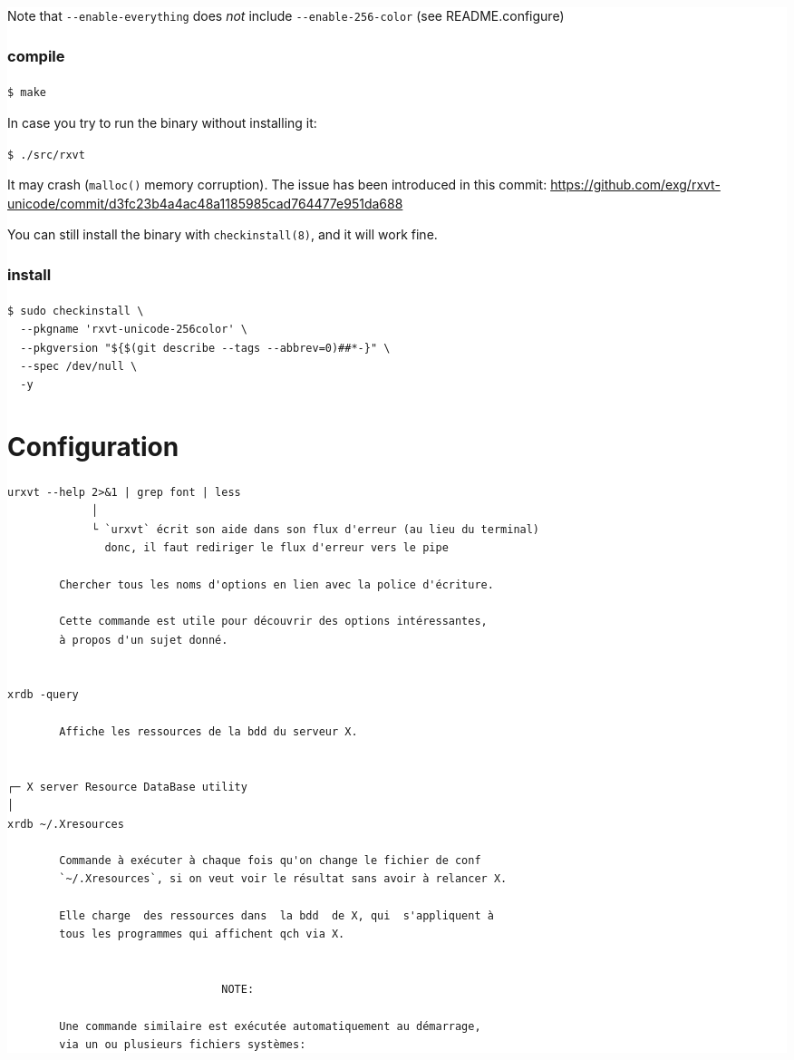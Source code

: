 
Note that `--enable-everything` does *not* include `--enable-256-color` (see README.configure)

### compile

    $ make

In case you try to run the binary without installing it:

    $ ./src/rxvt

It may crash (`malloc()` memory corruption).
The issue has been introduced in this commit:
<https://github.com/exg/rxvt-unicode/commit/d3fc23b4a4ac48a1185985cad764477e951da688>

You can still install the binary with `checkinstall(8)`, and it will work fine.

### install

    $ sudo checkinstall \
      --pkgname 'rxvt-unicode-256color' \
      --pkgversion "${$(git describe --tags --abbrev=0)##*-}" \
      --spec /dev/null \
      -y

##
# Configuration

    urxvt --help 2>&1 | grep font | less
                 │
                 └ `urxvt` écrit son aide dans son flux d'erreur (au lieu du terminal)
                   donc, il faut rediriger le flux d'erreur vers le pipe

            Chercher tous les noms d'options en lien avec la police d'écriture.

            Cette commande est utile pour découvrir des options intéressantes,
            à propos d'un sujet donné.


    xrdb -query

            Affiche les ressources de la bdd du serveur X.


    ┌─ X server Resource DataBase utility
    │
    xrdb ~/.Xresources

            Commande à exécuter à chaque fois qu'on change le fichier de conf
            `~/.Xresources`, si on veut voir le résultat sans avoir à relancer X.

            Elle charge  des ressources dans  la bdd  de X, qui  s'appliquent à
            tous les programmes qui affichent qch via X.


                                     NOTE:

            Une commande similaire est exécutée automatiquement au démarrage,
            via un ou plusieurs fichiers systèmes:
